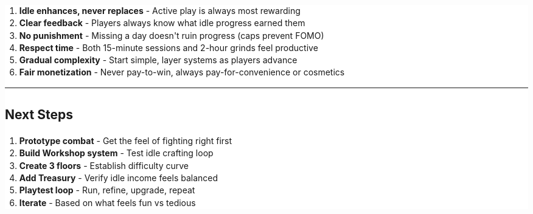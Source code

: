 1. **Idle enhances, never replaces** - Active play is always most rewarding
2. **Clear feedback** - Players always know what idle progress earned them
3. **No punishment** - Missing a day doesn't ruin progress (caps prevent FOMO)
4. **Respect time** - Both 15-minute sessions and 2-hour grinds feel productive
5. **Gradual complexity** - Start simple, layer systems as players advance
6. **Fair monetization** - Never pay-to-win, always pay-for-convenience or cosmetics

---

## Next Steps

1. **Prototype combat** - Get the feel of fighting right first
2. **Build Workshop system** - Test idle crafting loop
3. **Create 3 floors** - Establish difficulty curve
4. **Add Treasury** - Verify idle income feels balanced
5. **Playtest loop** - Run, refine, upgrade, repeat
6. **Iterate** - Based on what feels fun vs tedious